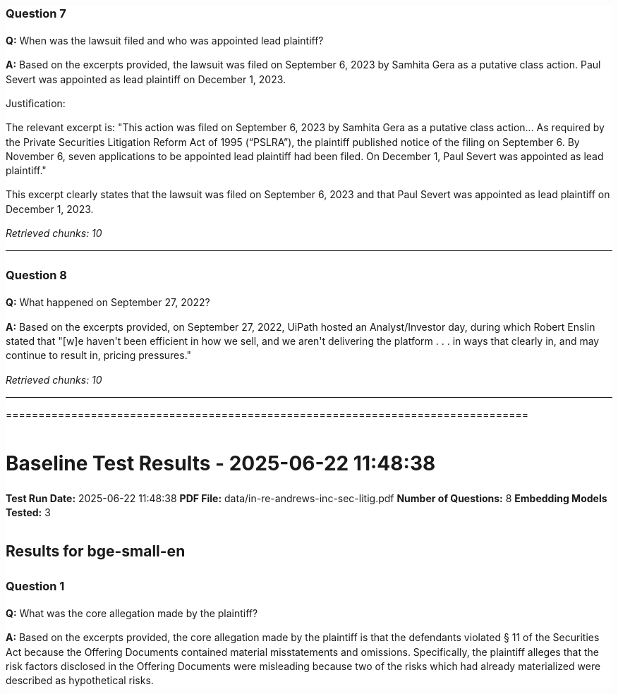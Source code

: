
### Question 7
**Q:** When was the lawsuit filed and who was appointed lead plaintiff?

**A:** Based on the excerpts provided, the lawsuit was filed on September 6, 2023 by Samhita Gera as a putative class action. Paul Severt was appointed as lead plaintiff on December 1, 2023.

Justification:

The relevant excerpt is: "This action was filed on September 6, 2023 by Samhita Gera as a putative class action... As required by the Private Securities Litigation Reform Act of 1995 (“PSLRA”), the plaintiff published notice of the filing on September 6. By November 6, seven applications to be appointed lead plaintiff had been filed. On December 1, Paul Severt was appointed as lead plaintiff."

This excerpt clearly states that the lawsuit was filed on September 6, 2023 and that Paul Severt was appointed as lead plaintiff on December 1, 2023.

*Retrieved chunks: 10*

---

### Question 8
**Q:** What happened on September 27, 2022?

**A:** Based on the excerpts provided, on September 27, 2022, UiPath hosted an Analyst/Investor day, during which Robert Enslin stated that "[w]e haven't been efficient in how we sell, and we aren't delivering the platform . . . in ways that clearly in, and may continue to result in, pricing pressures."

*Retrieved chunks: 10*

---



================================================================================

# Baseline Test Results - 2025-06-22 11:48:38

**Test Run Date:** 2025-06-22 11:48:38
**PDF File:** data/in-re-andrews-inc-sec-litig.pdf
**Number of Questions:** 8
**Embedding Models Tested:** 3

## Results for bge-small-en

### Question 1
**Q:** What was the core allegation made by the plaintiff?

**A:** Based on the excerpts provided, the core allegation made by the plaintiff is that the defendants violated § 11 of the Securities Act because the Offering Documents contained material misstatements and omissions. Specifically, the plaintiff alleges that the risk factors disclosed in the Offering Documents were misleading because two of the risks which had already materialized were described as hypothetical risks.
